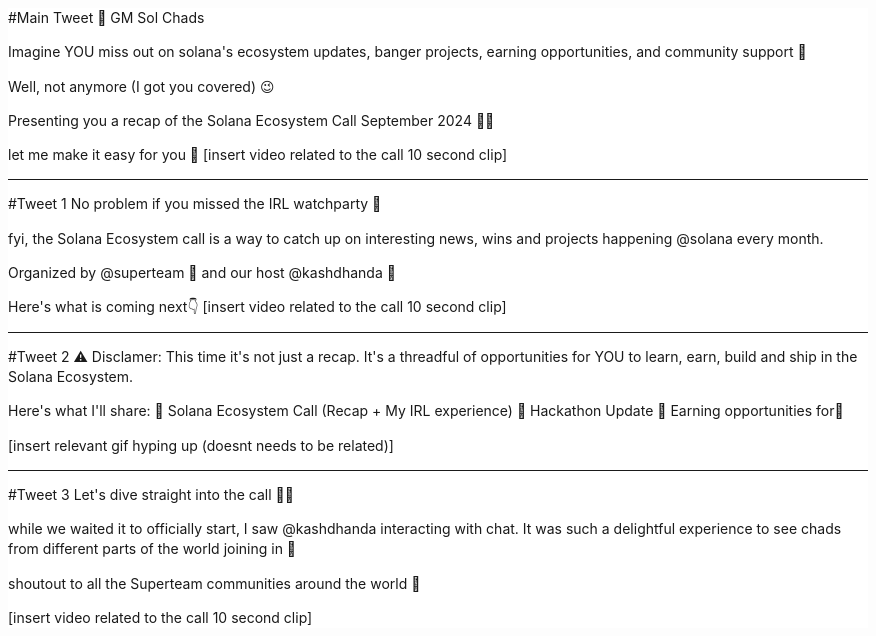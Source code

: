 #Main Tweet
📢 GM Sol Chads

Imagine YOU miss out on solana's ecosystem updates, banger projects, earning opportunities, and community support 🤯

Well, not anymore (I got you covered) 😉

Presenting you a recap of the Solana Ecosystem Call September 2024 🥁✨

let me make it easy for you 🧵
[insert video related to the call 10 second clip]

----

#Tweet 1
No problem if you missed the IRL watchparty 🤗

fyi, the Solana Ecosystem call is a way to catch up on interesting news, wins and projects happening 
@solana
 every month.

Organized by 
@superteam
 💎 and our host 
@kashdhanda
 🐐

Here's what is coming next👇
[insert video related to the call 10 second clip]

----

#Tweet 2
⚠️ Disclamer: This time it's not just a recap. It's a threadful of opportunities for YOU to learn, earn, build and ship in the Solana Ecosystem.

Here's what I'll share:
🎁 Solana Ecosystem Call (Recap + My IRL experience)
🎁 Hackathon Update
🎁 Earning opportunities for🫵

[insert relevant gif hyping up (doesnt needs to be related)]

----

#Tweet 3
Let's dive straight into the call 🏊‍♂️

while we waited it to officially start, I saw 
@kashdhanda
 interacting with chat. It was such a delightful experience to see chads from different parts of the world joining in 🎀

shoutout to all the Superteam communities around the world 🙌

[insert video related to the call 10 second clip]
